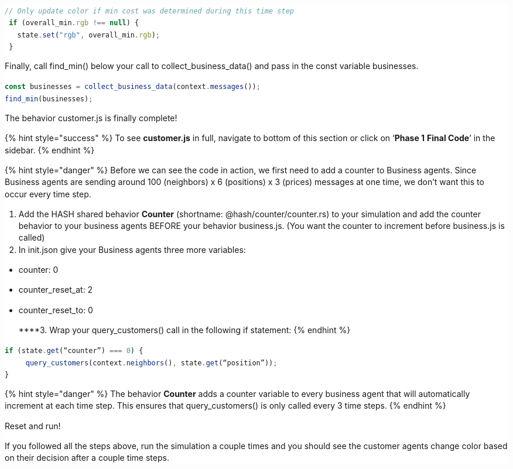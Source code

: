 ```javascript
// Only update color if min cost was determined during this time step
 if (overall_min.rgb !== null) {
   state.set("rgb", overall_min.rgb);
 }
```

Finally, call find\_min\(\) below your call to collect\_business\_data\(\) and pass in the const variable businesses.

```javascript
const businesses = collect_business_data(context.messages());
find_min(businesses);
```

The behavior customer.js is finally complete!

{% hint style="success" %}
To see **customer.js** in full, navigate to bottom of this section or click on ‘**Phase 1** **Final Code**’ in the sidebar.
{% endhint %}

{% hint style="danger" %}
Before we can see the code in action, we first need to add a counter to Business agents. Since Business agents are sending around 100 \(neighbors\) x 6 \(positions\) x 3 \(prices\) messages at one time, we don’t want this to occur every time step.

1. Add the HASH shared behavior **Counter** \(shortname: @hash/counter/counter.rs\) to your simulation and add the counter behavior to your business agents BEFORE your behavior business.js. \(You want the counter to increment before business.js is called\)
2. In init.json give your Business agents three more variables:

* counter: 0
* counter\_reset\_at: 2
* counter\_reset\_to: 0

    ****3. Wrap your query\_customers\(\) call in the following if statement:
{% endhint %}

```javascript
if (state.get(“counter”) === 0) {
     query_customers(context.neighbors(), state.get(“position”));
}
```

{% hint style="danger" %}
The behavior **Counter** adds a counter variable to every business agent that will automatically increment at each time step. This ensures that query\_customers\(\) is only called every 3 time steps. 
{% endhint %}

Reset and run!

If you followed all the steps above, run the simulation a couple times and you should see the customer agents change color based on their decision after a couple time steps. 
